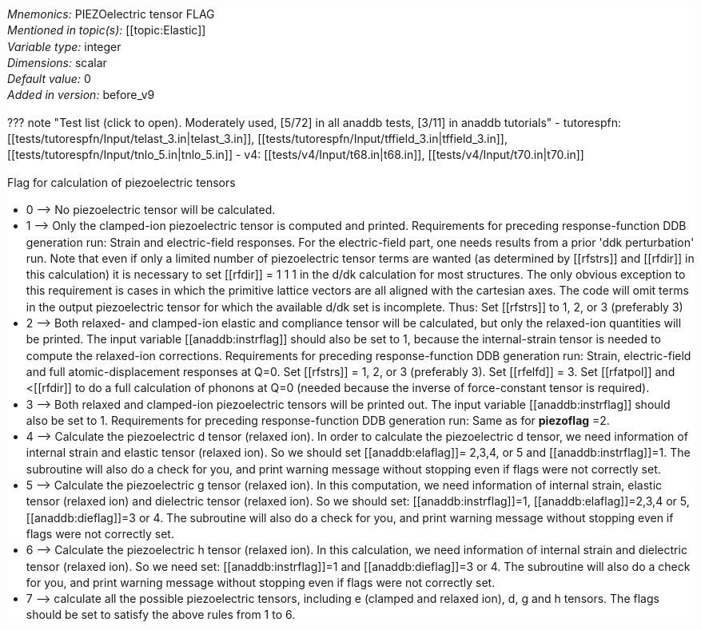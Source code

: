 
*Mnemonics:* PIEZOelectric tensor FLAG  
*Mentioned in topic(s):* [[topic:Elastic]]  
*Variable type:* integer  
*Dimensions:* scalar  
*Default value:* 0  
*Added in version:* before_v9  

??? note "Test list (click to open). Moderately used, [5/72] in all anaddb tests, [3/11] in anaddb tutorials"
    - tutorespfn:  [[tests/tutorespfn/Input/telast_3.in|telast_3.in]], [[tests/tutorespfn/Input/tffield_3.in|tffield_3.in]], [[tests/tutorespfn/Input/tnlo_5.in|tnlo_5.in]]
    - v4:  [[tests/v4/Input/t68.in|t68.in]], [[tests/v4/Input/t70.in|t70.in]]







Flag for calculation of piezoelectric tensors

  * 0 --> No piezoelectric tensor will be calculated.
  * 1 --> Only the clamped-ion piezoelectric tensor is computed and printed.
    Requirements for preceding response-function DDB generation run: Strain and electric-field responses.
    For the electric-field part, one needs results from a prior 'ddk perturbation' run.
    Note that even if only a limited number of piezoelectric tensor terms are wanted
    (as determined by [[rfstrs]] and [[rfdir]] in this calculation) it is necessary to set [[rfdir]] = 1 1 1
    in the d/dk calculation for most structures. The only obvious exception to this requirement
    is cases in which the primitive lattice vectors are all aligned with the cartesian axes.
    The code will omit terms in the output piezoelectric tensor for which the available d/dk set is incomplete.
    Thus: Set [[rfstrs]] to 1, 2, or 3 (preferably 3)
  * 2 --> Both relaxed- and clamped-ion elastic and compliance tensor will be calculated,
    but only the relaxed-ion quantities will be printed. The input variable [[anaddb:instrflag]]
    should also be set to 1, because the internal-strain tensor is needed to compute the relaxed-ion corrections.
    Requirements for preceding response-function DDB generation run: Strain, electric-field and full atomic-displacement
    responses at Q=0. Set [[rfstrs]] = 1, 2, or 3 (preferably 3). Set [[rfelfd]] = 3.
    Set [[rfatpol]] and <[[rfdir]] to do a full calculation of phonons at Q=0
    (needed because the inverse of force-constant tensor is required).
  * 3 --> Both relaxed and clamped-ion piezoelectric tensors will be printed out.
    The input variable [[anaddb:instrflag]] should also be set to 1.
    Requirements for preceding response-function DDB generation run: Same as for **piezoflag** =2.
  * 4 --> Calculate the piezoelectric d tensor (relaxed ion). In order to calculate the piezoelectric d tensor,
    we need information of internal strain and elastic tensor (relaxed ion).
    So we should set [[anaddb:elaflag]]= 2,3,4, or 5 and [[anaddb:instrflag]]=1.
    The subroutine will also do a check for you, and print warning message without stopping even if flags were not correctly set.
  * 5 --> Calculate the piezoelectric g tensor (relaxed ion). In this computation,
    we need information of internal strain, elastic tensor (relaxed ion) and dielectric tensor (relaxed ion).
    So we should set: [[anaddb:instrflag]]=1, [[anaddb:elaflag]]=2,3,4 or 5, [[anaddb:dieflag]]=3 or 4.
    The subroutine will also do a check for you, and print warning message without stopping even if flags were not correctly set.
  * 6 --> Calculate the piezoelectric h tensor (relaxed ion). In this calculation, we need information
    of internal strain and dielectric tensor (relaxed ion). So we need set: [[anaddb:instrflag]]=1
    and [[anaddb:dieflag]]=3 or 4. The subroutine will also do a check for you, and print warning message
    without stopping even if flags were not correctly set.
  * 7 --> calculate all the possible piezoelectric tensors, including e (clamped and relaxed ion), d, g and h tensors.
    The flags should be set to satisfy the above rules from 1 to 6.
